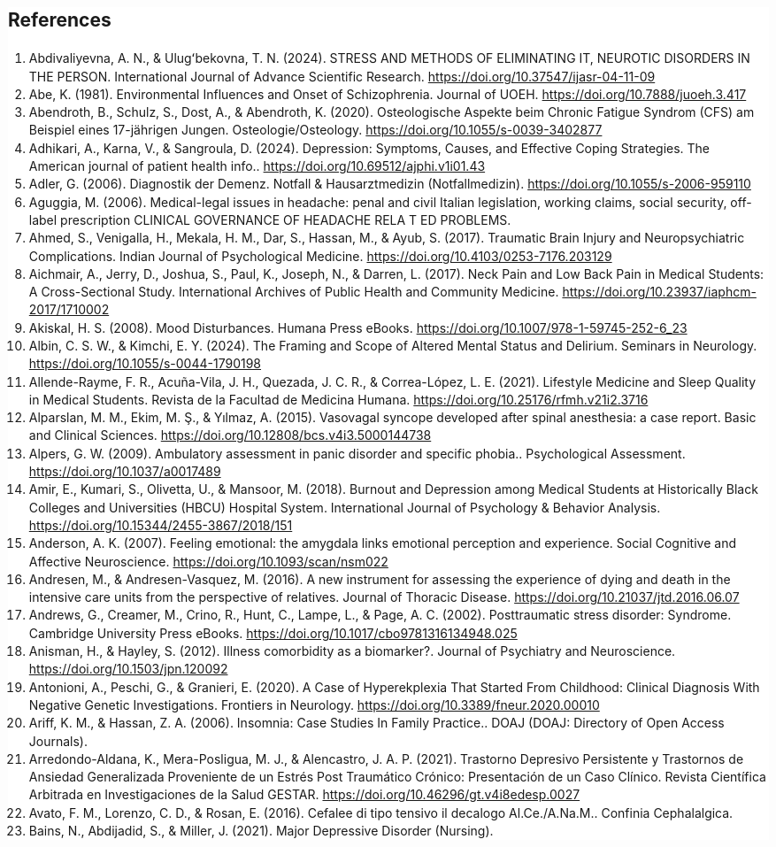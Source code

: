 ## References

1. Abdivaliyevna, A. N., & Ulugʻbekovna, T. N. (2024). STRESS AND METHODS OF ELIMINATING IT, NEUROTIC DISORDERS IN THE PERSON. International Journal of Advance Scientific Research. https://doi.org/10.37547/ijasr-04-11-09
2. Abe, K. (1981). Environmental Influences and Onset of Schizophrenia. Journal of UOEH. https://doi.org/10.7888/juoeh.3.417
3. Abendroth, B., Schulz, S., Dost, A., & Abendroth, Κ. (2020). Osteologische Aspekte beim Chronic Fatigue Syndrom (CFS) am Beispiel eines 17-jährigen Jungen. Osteologie/Osteology. https://doi.org/10.1055/s-0039-3402877
4. Adhikari, A., Karna, V., & Sangroula, D. (2024). Depression: Symptoms, Causes, and Effective Coping Strategies. The American journal of patient health info.. https://doi.org/10.69512/ajphi.v1i01.43
5. Adler, G. (2006). Diagnostik der Demenz. Notfall & Hausarztmedizin (Notfallmedizin). https://doi.org/10.1055/s-2006-959110
6. Aguggia, M. (2006). Medical-legal issues in headache: penal and civil Italian legislation, working claims, social security, off-label prescription CLINICAL GOVERNANCE OF HEADACHE RELA T ED PROBLEMS.
7. Ahmed, S., Venigalla, H., Mekala, H. M., Dar, S., Hassan, M., & Ayub, S. (2017). Traumatic Brain Injury and Neuropsychiatric Complications. Indian Journal of Psychological Medicine. https://doi.org/10.4103/0253-7176.203129
8. Aichmair, A., Jerry, D., Joshua, S., Paul, K., Joseph, N., & Darren, L. (2017). Neck Pain and Low Back Pain in Medical Students: A Cross-Sectional Study. International Archives of Public Health and Community Medicine. https://doi.org/10.23937/iaphcm-2017/1710002
9. Akiskal, H. S. (2008). Mood Disturbances. Humana Press eBooks. https://doi.org/10.1007/978-1-59745-252-6_23
10. Albin, C. S. W., & Kimchi, E. Y. (2024). The Framing and Scope of Altered Mental Status and Delirium. Seminars in Neurology. https://doi.org/10.1055/s-0044-1790198
11. Allende-Rayme, F. R., Acuña-Vila, J. H., Quezada, J. C. R., & Correa-López, L. E. (2021). Lifestyle Medicine and Sleep Quality in Medical Students. Revista de la Facultad de Medicina Humana. https://doi.org/10.25176/rfmh.v21i2.3716
12. Alparslan, M. M., Ekim, M. Ş., & Yılmaz, A. (2015). Vasovagal syncope developed after spinal anesthesia: a case report. Basic and Clinical Sciences. https://doi.org/10.12808/bcs.v4i3.5000144738
13. Alpers, G. W. (2009). Ambulatory assessment in panic disorder and specific phobia.. Psychological Assessment. https://doi.org/10.1037/a0017489
14. Amir, E., Kumari, S., Olivetta, U., & Mansoor, M. (2018). Burnout and Depression among Medical Students at Historically Black Colleges and Universities (HBCU) Hospital System. International Journal of Psychology & Behavior Analysis. https://doi.org/10.15344/2455-3867/2018/151
15. Anderson, A. K. (2007). Feeling emotional: the amygdala links emotional perception and experience. Social Cognitive and Affective Neuroscience. https://doi.org/10.1093/scan/nsm022
16. Andresen, M., & Andresen-Vasquez, M. (2016). A new instrument for assessing the experience of dying and death in the intensive care units from the perspective of relatives. Journal of Thoracic Disease. https://doi.org/10.21037/jtd.2016.06.07
17. Andrews, G., Creamer, M., Crino, R., Hunt, C., Lampe, L., & Page, A. C. (2002). Posttraumatic stress disorder: Syndrome. Cambridge University Press eBooks. https://doi.org/10.1017/cbo9781316134948.025
18. Anisman, H., & Hayley, S. (2012). Illness comorbidity as a biomarker?. Journal of Psychiatry and Neuroscience. https://doi.org/10.1503/jpn.120092
19. Antonioni, A., Peschi, G., & Granieri, E. (2020). A Case of Hyperekplexia That Started From Childhood: Clinical Diagnosis With Negative Genetic Investigations. Frontiers in Neurology. https://doi.org/10.3389/fneur.2020.00010
20. Ariff, K. M., & Hassan, Z. A. (2006). Insomnia: Case Studies In Family Practice.. DOAJ (DOAJ: Directory of Open Access Journals).
21. Arredondo-Aldana, K., Mera-Posligua, M. J., & Alencastro, J. A. P. (2021). Trastorno Depresivo Persistente y Trastornos de Ansiedad Generalizada Proveniente de un Estrés Post Traumático Crónico: Presentación de un Caso Clínico. Revista Científica Arbitrada en Investigaciones de la Salud GESTAR. https://doi.org/10.46296/gt.v4i8edesp.0027
22. Avato, F. M., Lorenzo, C. D., & Rosan, E. (2016). Cefalee di tipo tensivo il decalogo Al.Ce./A.Na.M.. Confinia Cephalalgica.
23. Bains, N., Abdijadid, S., & Miller, J. (2021). Major Depressive Disorder (Nursing).